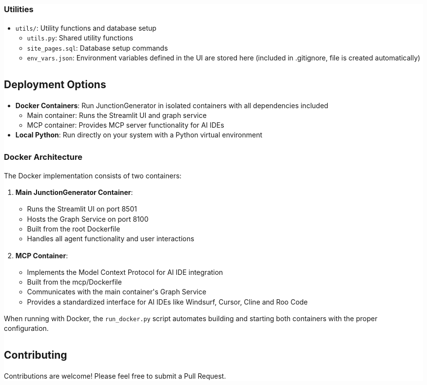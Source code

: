 ### Utilities
- `utils/`: Utility functions and database setup
  - `utils.py`: Shared utility functions
  - `site_pages.sql`: Database setup commands
  - `env_vars.json`: Environment variables defined in the UI are stored here (included in .gitignore, file is created automatically)

## Deployment Options
- **Docker Containers**: Run JunctionGenerator in isolated containers with all dependencies included
  - Main container: Runs the Streamlit UI and graph service
  - MCP container: Provides MCP server functionality for AI IDEs
- **Local Python**: Run directly on your system with a Python virtual environment

### Docker Architecture
The Docker implementation consists of two containers:
1. **Main JunctionGenerator Container**:
   - Runs the Streamlit UI on port 8501
   - Hosts the Graph Service on port 8100
   - Built from the root Dockerfile
   - Handles all agent functionality and user interactions

2. **MCP Container**:
   - Implements the Model Context Protocol for AI IDE integration
   - Built from the mcp/Dockerfile
   - Communicates with the main container's Graph Service
   - Provides a standardized interface for AI IDEs like Windsurf, Cursor, Cline and Roo Code

When running with Docker, the `run_docker.py` script automates building and starting both containers with the proper configuration.

## Contributing

Contributions are welcome! Please feel free to submit a Pull Request.
